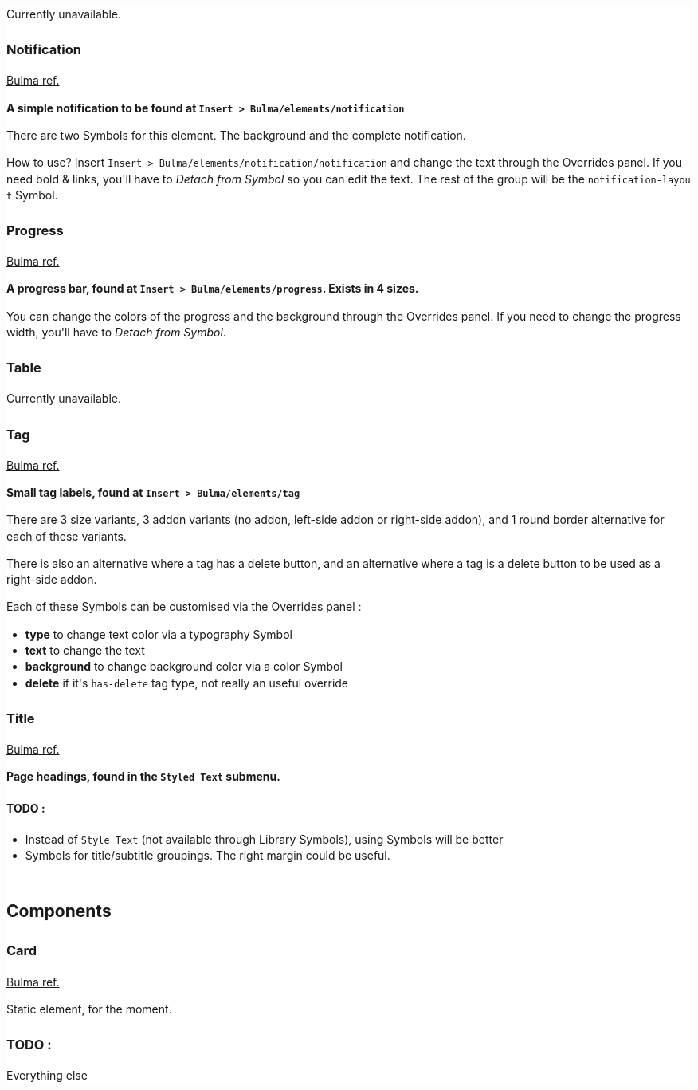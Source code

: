 Currently unavailable.

### Notification

[Bulma ref.](http://bulma.io/documentation/elements/notification/)

**A simple notification to be found at `Insert > Bulma/elements/notification`**

There are two Symbols for this element. The background and the complete notification.

How to use? Insert `Insert > Bulma/elements/notification/notification` and change the text through the Overrides panel. If you need bold & links, you'll have to _Detach from Symbol_ so you can edit the text. The rest of the group will be the `notification-layout` Symbol.

### Progress

[Bulma ref.](http://bulma.io/documentation/elements/progress/)

**A progress bar, found at `Insert > Bulma/elements/progress`. Exists in 4 sizes.**

You can change the colors of the progress and the background through the Overrides panel. If you need to change the progress width, you'll have to _Detach from Symbol_.

### Table

Currently unavailable.

### Tag

[Bulma ref.](http://bulma.io/documentation/elements/tag/)

**Small tag labels, found at `Insert > Bulma/elements/tag`**

There are 3 size variants, 3 addon variants (no addon, left-side addon or right-side addon), and 1 round border alternative for each of these variants.

There is also an alternative where a tag has a delete button, and an alternative where a tag is a delete button to be used as a right-side addon.

Each of these Symbols can be customised via the Overrides panel :

- **type** to change text color via a typography Symbol
- **text** to change the text
- **background** to change background color via a color Symbol
- **delete** if it's `has-delete` tag type, not really an useful override

### Title

[Bulma ref.](http://bulma.io/documentation/elements/title/)

**Page headings, found in the `Styled Text` submenu.**

#### TODO :

- Instead of `Style Text` (not available through Library Symbols), using Symbols will be better
- Symbols for title/subtitle groupings. The right margin could be useful.

---

## Components

### Card

[Bulma ref.](https://bulma.io/documentation/components/card/)

Static element, for the moment.

### TODO :

Everything else
